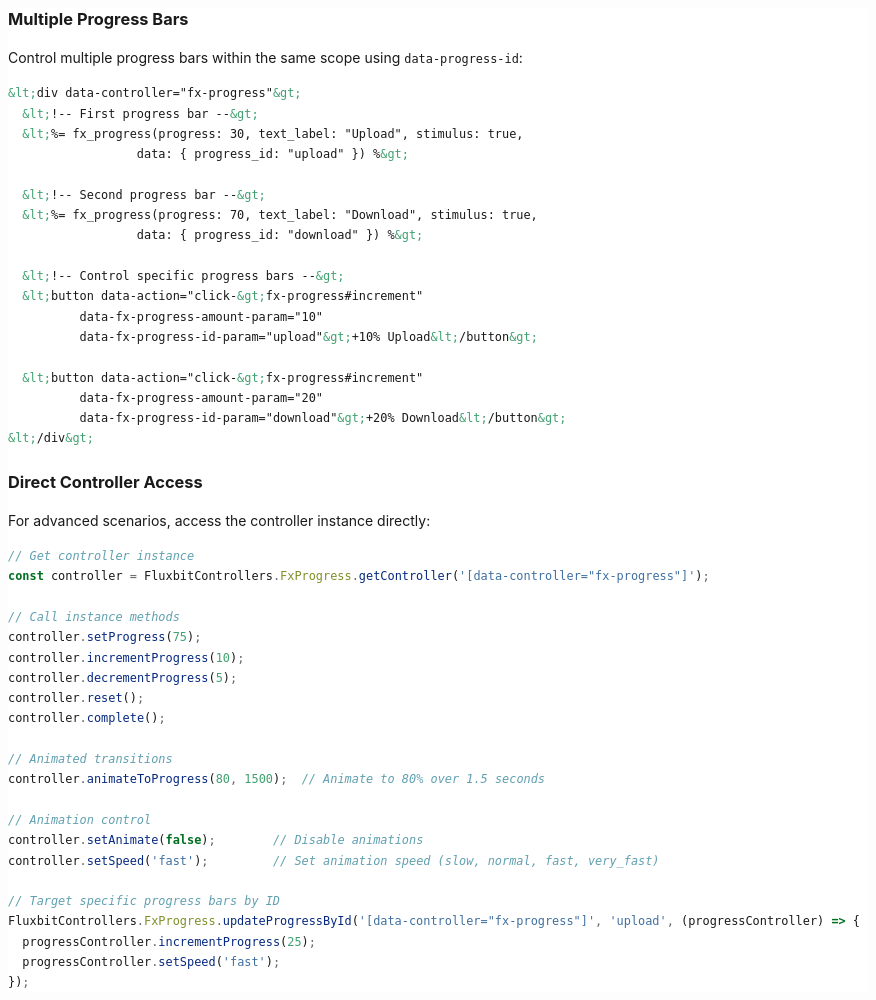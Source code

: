 ### Multiple Progress Bars

Control multiple progress bars within the same scope using `data-progress-id`:

```html
&lt;div data-controller="fx-progress"&gt;
  &lt;!-- First progress bar --&gt;
  &lt;%= fx_progress(progress: 30, text_label: "Upload", stimulus: true,
                  data: { progress_id: "upload" }) %&gt;

  &lt;!-- Second progress bar --&gt;
  &lt;%= fx_progress(progress: 70, text_label: "Download", stimulus: true,
                  data: { progress_id: "download" }) %&gt;

  &lt;!-- Control specific progress bars --&gt;
  &lt;button data-action="click-&gt;fx-progress#increment"
          data-fx-progress-amount-param="10"
          data-fx-progress-id-param="upload"&gt;+10% Upload&lt;/button&gt;

  &lt;button data-action="click-&gt;fx-progress#increment"
          data-fx-progress-amount-param="20"
          data-fx-progress-id-param="download"&gt;+20% Download&lt;/button&gt;
&lt;/div&gt;
```

### Direct Controller Access

For advanced scenarios, access the controller instance directly:

```javascript
// Get controller instance
const controller = FluxbitControllers.FxProgress.getController('[data-controller="fx-progress"]');

// Call instance methods
controller.setProgress(75);
controller.incrementProgress(10);
controller.decrementProgress(5);
controller.reset();
controller.complete();

// Animated transitions
controller.animateToProgress(80, 1500);  // Animate to 80% over 1.5 seconds

// Animation control
controller.setAnimate(false);        // Disable animations
controller.setSpeed('fast');         // Set animation speed (slow, normal, fast, very_fast)

// Target specific progress bars by ID
FluxbitControllers.FxProgress.updateProgressById('[data-controller="fx-progress"]', 'upload', (progressController) => {
  progressController.incrementProgress(25);
  progressController.setSpeed('fast');
});
```
